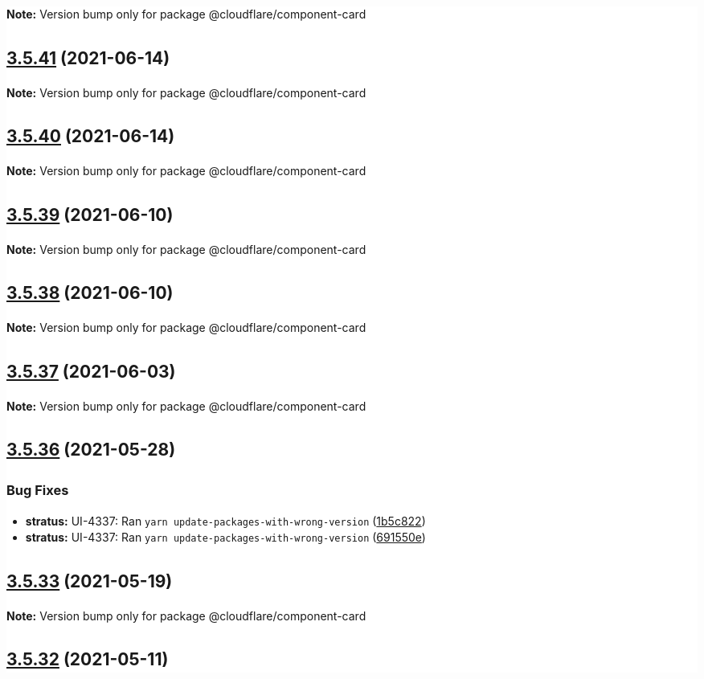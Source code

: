 **Note:** Version bump only for package @cloudflare/component-card

## [3.5.41](http://stash.cfops.it:7999/fe/stratus/compare/@cloudflare/component-card@3.5.40...@cloudflare/component-card@3.5.41) (2021-06-14)

**Note:** Version bump only for package @cloudflare/component-card

## [3.5.40](http://stash.cfops.it:7999/fe/stratus/compare/@cloudflare/component-card@3.5.39...@cloudflare/component-card@3.5.40) (2021-06-14)

**Note:** Version bump only for package @cloudflare/component-card

## [3.5.39](http://stash.cfops.it:7999/fe/stratus/compare/@cloudflare/component-card@3.5.38...@cloudflare/component-card@3.5.39) (2021-06-10)

**Note:** Version bump only for package @cloudflare/component-card

## [3.5.38](http://stash.cfops.it:7999/fe/stratus/compare/@cloudflare/component-card@3.5.37...@cloudflare/component-card@3.5.38) (2021-06-10)

**Note:** Version bump only for package @cloudflare/component-card

## [3.5.37](http://stash.cfops.it:7999/fe/stratus/compare/@cloudflare/component-card@3.5.36...@cloudflare/component-card@3.5.37) (2021-06-03)

**Note:** Version bump only for package @cloudflare/component-card

## [3.5.36](http://stash.cfops.it:7999/fe/stratus/compare/@cloudflare/component-card@3.5.33...@cloudflare/component-card@3.5.36) (2021-05-28)

### Bug Fixes

- **stratus:** UI-4337: Ran `yarn update-packages-with-wrong-version` ([1b5c822](http://stash.cfops.it:7999/fe/stratus/commits/1b5c822))
- **stratus:** UI-4337: Ran `yarn update-packages-with-wrong-version` ([691550e](http://stash.cfops.it:7999/fe/stratus/commits/691550e))

## [3.5.33](http://stash.cfops.it:7999/fe/stratus/compare/@cloudflare/component-card@3.5.32...@cloudflare/component-card@3.5.33) (2021-05-19)

**Note:** Version bump only for package @cloudflare/component-card

## [3.5.32](http://stash.cfops.it:7999/fe/stratus/compare/@cloudflare/component-card@3.5.31...@cloudflare/component-card@3.5.32) (2021-05-11)
